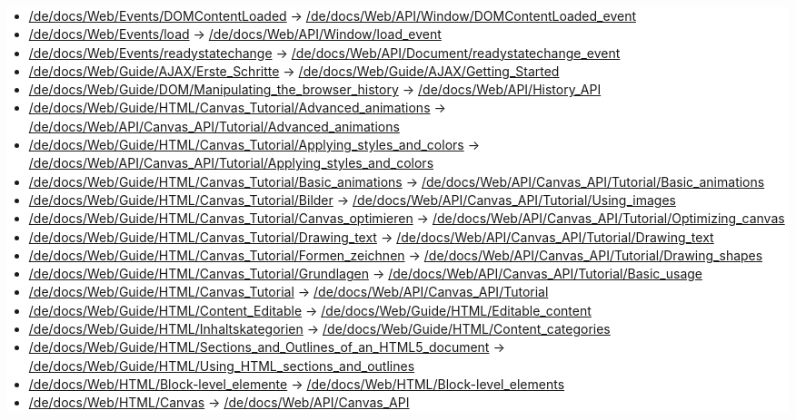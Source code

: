 * [/de/docs/Web/Events/DOMContentLoaded](https://developer.mozilla.org/de/docs/Web/Events/DOMContentLoaded) → [/de/docs/Web/API/Window/DOMContentLoaded_event](https://unslug-next.content.dev.mdn.mozit.cloud/de/docs/Web/API/Window/DOMContentLoaded_event)
* [/de/docs/Web/Events/load](https://developer.mozilla.org/de/docs/Web/Events/load) → [/de/docs/Web/API/Window/load_event](https://unslug-next.content.dev.mdn.mozit.cloud/de/docs/Web/API/Window/load_event)
* [/de/docs/Web/Events/readystatechange](https://developer.mozilla.org/de/docs/Web/Events/readystatechange) → [/de/docs/Web/API/Document/readystatechange_event](https://unslug-next.content.dev.mdn.mozit.cloud/de/docs/Web/API/Document/readystatechange_event)
* [/de/docs/Web/Guide/AJAX/Erste_Schritte](https://developer.mozilla.org/de/docs/Web/Guide/AJAX/Erste_Schritte) → [/de/docs/Web/Guide/AJAX/Getting_Started](https://unslug-next.content.dev.mdn.mozit.cloud/de/docs/Web/Guide/AJAX/Getting_Started)
* [/de/docs/Web/Guide/DOM/Manipulating_the_browser_history](https://developer.mozilla.org/de/docs/Web/Guide/DOM/Manipulating_the_browser_history) → [/de/docs/Web/API/History_API](https://unslug-next.content.dev.mdn.mozit.cloud/de/docs/Web/API/History_API)
* [/de/docs/Web/Guide/HTML/Canvas_Tutorial/Advanced_animations](https://developer.mozilla.org/de/docs/Web/Guide/HTML/Canvas_Tutorial/Advanced_animations) → [/de/docs/Web/API/Canvas_API/Tutorial/Advanced_animations](https://unslug-next.content.dev.mdn.mozit.cloud/de/docs/Web/API/Canvas_API/Tutorial/Advanced_animations)
* [/de/docs/Web/Guide/HTML/Canvas_Tutorial/Applying_styles_and_colors](https://developer.mozilla.org/de/docs/Web/Guide/HTML/Canvas_Tutorial/Applying_styles_and_colors) → [/de/docs/Web/API/Canvas_API/Tutorial/Applying_styles_and_colors](https://unslug-next.content.dev.mdn.mozit.cloud/de/docs/Web/API/Canvas_API/Tutorial/Applying_styles_and_colors)
* [/de/docs/Web/Guide/HTML/Canvas_Tutorial/Basic_animations](https://developer.mozilla.org/de/docs/Web/Guide/HTML/Canvas_Tutorial/Basic_animations) → [/de/docs/Web/API/Canvas_API/Tutorial/Basic_animations](https://unslug-next.content.dev.mdn.mozit.cloud/de/docs/Web/API/Canvas_API/Tutorial/Basic_animations)
* [/de/docs/Web/Guide/HTML/Canvas_Tutorial/Bilder](https://developer.mozilla.org/de/docs/Web/Guide/HTML/Canvas_Tutorial/Bilder) → [/de/docs/Web/API/Canvas_API/Tutorial/Using_images](https://unslug-next.content.dev.mdn.mozit.cloud/de/docs/Web/API/Canvas_API/Tutorial/Using_images)
* [/de/docs/Web/Guide/HTML/Canvas_Tutorial/Canvas_optimieren](https://developer.mozilla.org/de/docs/Web/Guide/HTML/Canvas_Tutorial/Canvas_optimieren) → [/de/docs/Web/API/Canvas_API/Tutorial/Optimizing_canvas](https://unslug-next.content.dev.mdn.mozit.cloud/de/docs/Web/API/Canvas_API/Tutorial/Optimizing_canvas)
* [/de/docs/Web/Guide/HTML/Canvas_Tutorial/Drawing_text](https://developer.mozilla.org/de/docs/Web/Guide/HTML/Canvas_Tutorial/Drawing_text) → [/de/docs/Web/API/Canvas_API/Tutorial/Drawing_text](https://unslug-next.content.dev.mdn.mozit.cloud/de/docs/Web/API/Canvas_API/Tutorial/Drawing_text)
* [/de/docs/Web/Guide/HTML/Canvas_Tutorial/Formen_zeichnen](https://developer.mozilla.org/de/docs/Web/Guide/HTML/Canvas_Tutorial/Formen_zeichnen) → [/de/docs/Web/API/Canvas_API/Tutorial/Drawing_shapes](https://unslug-next.content.dev.mdn.mozit.cloud/de/docs/Web/API/Canvas_API/Tutorial/Drawing_shapes)
* [/de/docs/Web/Guide/HTML/Canvas_Tutorial/Grundlagen](https://developer.mozilla.org/de/docs/Web/Guide/HTML/Canvas_Tutorial/Grundlagen) → [/de/docs/Web/API/Canvas_API/Tutorial/Basic_usage](https://unslug-next.content.dev.mdn.mozit.cloud/de/docs/Web/API/Canvas_API/Tutorial/Basic_usage)
* [/de/docs/Web/Guide/HTML/Canvas_Tutorial](https://developer.mozilla.org/de/docs/Web/Guide/HTML/Canvas_Tutorial) → [/de/docs/Web/API/Canvas_API/Tutorial](https://unslug-next.content.dev.mdn.mozit.cloud/de/docs/Web/API/Canvas_API/Tutorial)
* [/de/docs/Web/Guide/HTML/Content_Editable](https://developer.mozilla.org/de/docs/Web/Guide/HTML/Content_Editable) → [/de/docs/Web/Guide/HTML/Editable_content](https://unslug-next.content.dev.mdn.mozit.cloud/de/docs/Web/Guide/HTML/Editable_content)
* [/de/docs/Web/Guide/HTML/Inhaltskategorien](https://developer.mozilla.org/de/docs/Web/Guide/HTML/Inhaltskategorien) → [/de/docs/Web/Guide/HTML/Content_categories](https://unslug-next.content.dev.mdn.mozit.cloud/de/docs/Web/Guide/HTML/Content_categories)
* [/de/docs/Web/Guide/HTML/Sections_and_Outlines_of_an_HTML5_document](https://developer.mozilla.org/de/docs/Web/Guide/HTML/Sections_and_Outlines_of_an_HTML5_document) → [/de/docs/Web/Guide/HTML/Using_HTML_sections_and_outlines](https://unslug-next.content.dev.mdn.mozit.cloud/de/docs/Web/Guide/HTML/Using_HTML_sections_and_outlines)
* [/de/docs/Web/HTML/Block-level_elemente](https://developer.mozilla.org/de/docs/Web/HTML/Block-level_elemente) → [/de/docs/Web/HTML/Block-level_elements](https://unslug-next.content.dev.mdn.mozit.cloud/de/docs/Web/HTML/Block-level_elements)
* [/de/docs/Web/HTML/Canvas](https://developer.mozilla.org/de/docs/Web/HTML/Canvas) → [/de/docs/Web/API/Canvas_API](https://unslug-next.content.dev.mdn.mozit.cloud/de/docs/Web/API/Canvas_API)